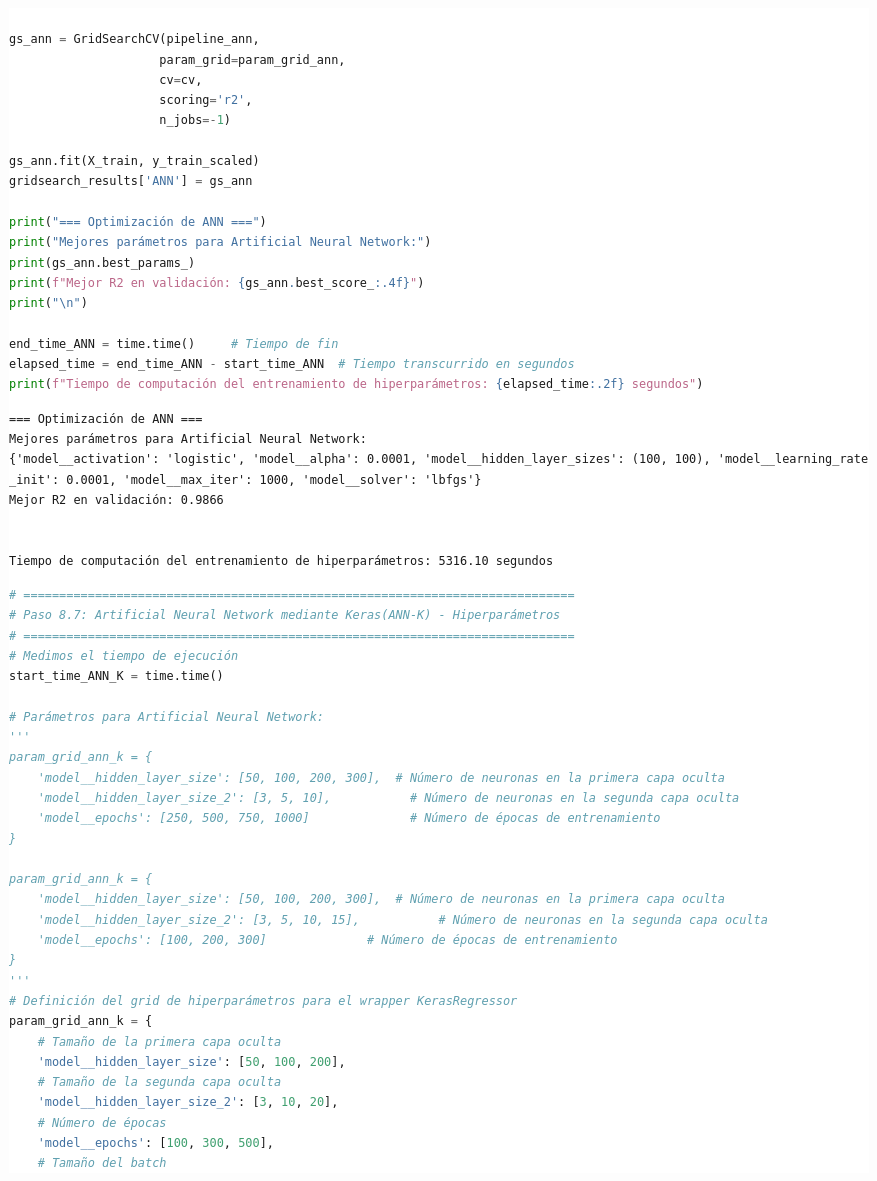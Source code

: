 ```python

gs_ann = GridSearchCV(pipeline_ann, 
                     param_grid=param_grid_ann, 
                     cv=cv, 
                     scoring='r2', 
                     n_jobs=-1)

gs_ann.fit(X_train, y_train_scaled)
gridsearch_results['ANN'] = gs_ann

print("=== Optimización de ANN ===")
print("Mejores parámetros para Artificial Neural Network:")
print(gs_ann.best_params_)
print(f"Mejor R2 en validación: {gs_ann.best_score_:.4f}")
print("\n")

end_time_ANN = time.time()     # Tiempo de fin
elapsed_time = end_time_ANN - start_time_ANN  # Tiempo transcurrido en segundos
print(f"Tiempo de computación del entrenamiento de hiperparámetros: {elapsed_time:.2f} segundos")
```

    === Optimización de ANN ===
    Mejores parámetros para Artificial Neural Network:
    {'model__activation': 'logistic', 'model__alpha': 0.0001, 'model__hidden_layer_sizes': (100, 100), 'model__learning_rate_init': 0.0001, 'model__max_iter': 1000, 'model__solver': 'lbfgs'}
    Mejor R2 en validación: 0.9866
    
    
    Tiempo de computación del entrenamiento de hiperparámetros: 5316.10 segundos
    


```python
# =============================================================================
# Paso 8.7: Artificial Neural Network mediante Keras(ANN-K) - Hiperparámetros
# =============================================================================
# Medimos el tiempo de ejecución
start_time_ANN_K = time.time()

# Parámetros para Artificial Neural Network:
'''
param_grid_ann_k = {
    'model__hidden_layer_size': [50, 100, 200, 300],  # Número de neuronas en la primera capa oculta
    'model__hidden_layer_size_2': [3, 5, 10],           # Número de neuronas en la segunda capa oculta
    'model__epochs': [250, 500, 750, 1000]              # Número de épocas de entrenamiento
}

param_grid_ann_k = {
    'model__hidden_layer_size': [50, 100, 200, 300],  # Número de neuronas en la primera capa oculta
    'model__hidden_layer_size_2': [3, 5, 10, 15],           # Número de neuronas en la segunda capa oculta
    'model__epochs': [100, 200, 300]              # Número de épocas de entrenamiento
}
'''
# Definición del grid de hiperparámetros para el wrapper KerasRegressor
param_grid_ann_k = {
    # Tamaño de la primera capa oculta
    'model__hidden_layer_size': [50, 100, 200],
    # Tamaño de la segunda capa oculta
    'model__hidden_layer_size_2': [3, 10, 20],
    # Número de épocas
    'model__epochs': [100, 300, 500],
    # Tamaño del batch
```